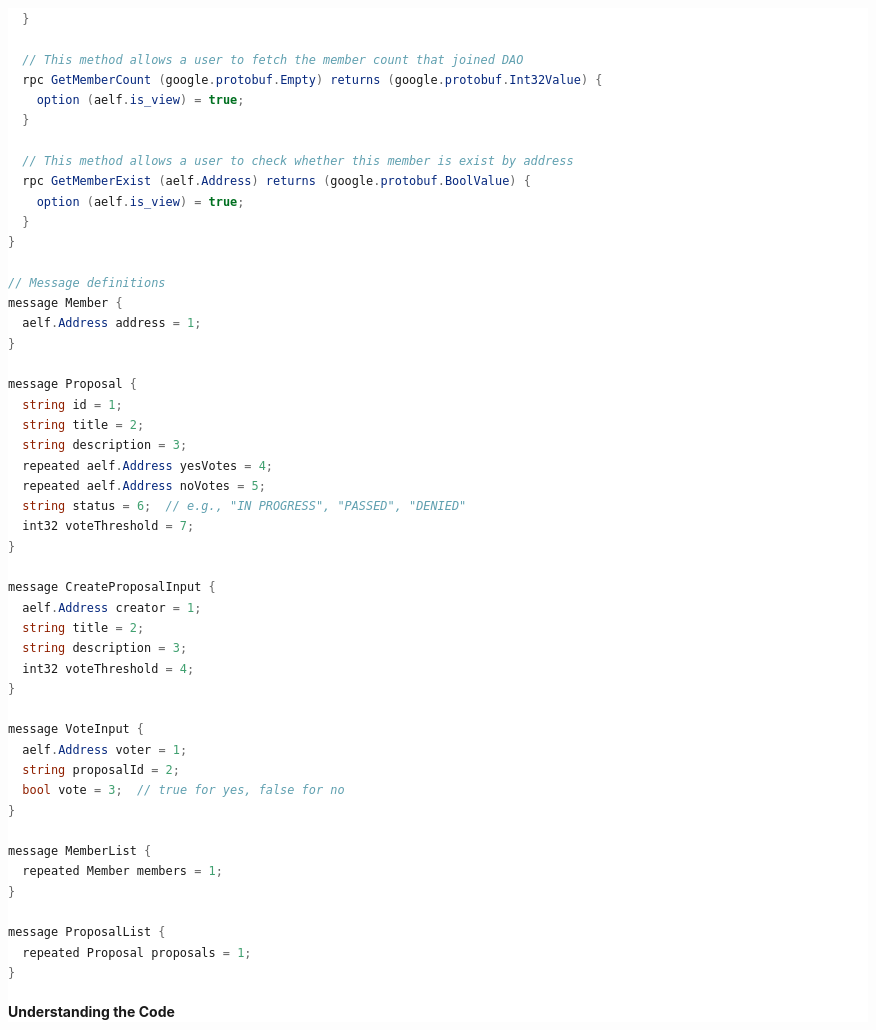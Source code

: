 ```csharp
  }

  // This method allows a user to fetch the member count that joined DAO
  rpc GetMemberCount (google.protobuf.Empty) returns (google.protobuf.Int32Value) {
    option (aelf.is_view) = true;
  }

  // This method allows a user to check whether this member is exist by address
  rpc GetMemberExist (aelf.Address) returns (google.protobuf.BoolValue) {
    option (aelf.is_view) = true;
  }
}

// Message definitions
message Member {
  aelf.Address address = 1;
}

message Proposal {
  string id = 1;
  string title = 2;
  string description = 3;
  repeated aelf.Address yesVotes = 4;
  repeated aelf.Address noVotes = 5;
  string status = 6;  // e.g., "IN PROGRESS", "PASSED", "DENIED"
  int32 voteThreshold = 7;
}

message CreateProposalInput {
  aelf.Address creator = 1;
  string title = 2;
  string description = 3;
  int32 voteThreshold = 4;
}

message VoteInput {
  aelf.Address voter = 1;
  string proposalId = 2;
  bool vote = 3;  // true for yes, false for no
}

message MemberList {
  repeated Member members = 1;
}

message ProposalList {
  repeated Proposal proposals = 1;
}
```

#### Understanding the Code
